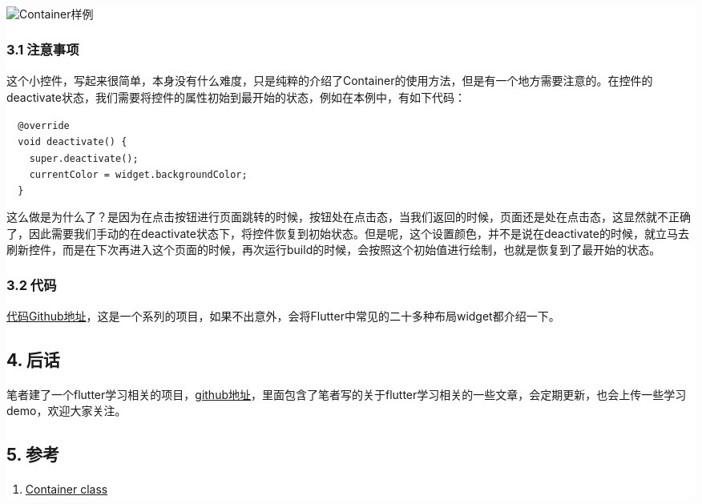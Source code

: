 ![Container样例](http://whysodiao.com/images/container-demo-2.gif)

### 3.1 注意事项

这个小控件，写起来很简单，本身没有什么难度，只是纯粹的介绍了Container的使用方法，但是有一个地方需要注意的。在控件的deactivate状态，我们需要将控件的属性初始到最开始的状态，例如在本例中，有如下代码：

```
  @override
  void deactivate() {
    super.deactivate();
    currentColor = widget.backgroundColor;
  }
```

这么做是为什么了？是因为在点击按钮进行页面跳转的时候，按钮处在点击态，当我们返回的时候，页面还是处在点击态，这显然就不正确了，因此需要我们手动的在deactivate状态下，将控件恢复到初始状态。但是呢，这个设置颜色，并不是说在deactivate的时候，就立马去刷新控件，而是在下次再进入这个页面的时候，再次运行build的时候，会按照这个初始值进行绘制，也就是恢复到了最开始的状态。

### 3.2 代码

[代码Github地址](https://github.com/yang7229693/flutter-study)，这是一个系列的项目，如果不出意外，会将Flutter中常见的二十多种布局widget都介绍一下。

## 4. 后话

笔者建了一个flutter学习相关的项目，[github地址](https://github.com/yang7229693/flutter-study)，里面包含了笔者写的关于flutter学习相关的一些文章，会定期更新，也会上传一些学习demo，欢迎大家关注。


## 5. 参考

1. [Container class](https://docs.flutter.io/flutter/widgets/Container-class.html)